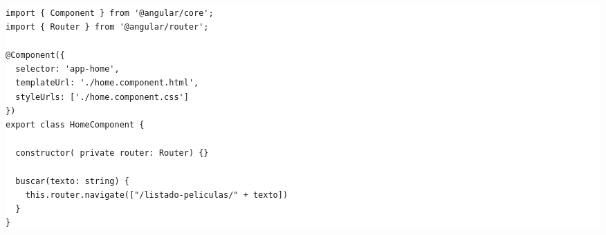 ```
import { Component } from '@angular/core';
import { Router } from '@angular/router';

@Component({
  selector: 'app-home',
  templateUrl: './home.component.html',
  styleUrls: ['./home.component.css']
})
export class HomeComponent {

  constructor( private router: Router) {}

  buscar(texto: string) {
    this.router.navigate(["/listado-peliculas/" + texto])
  }
}
```
